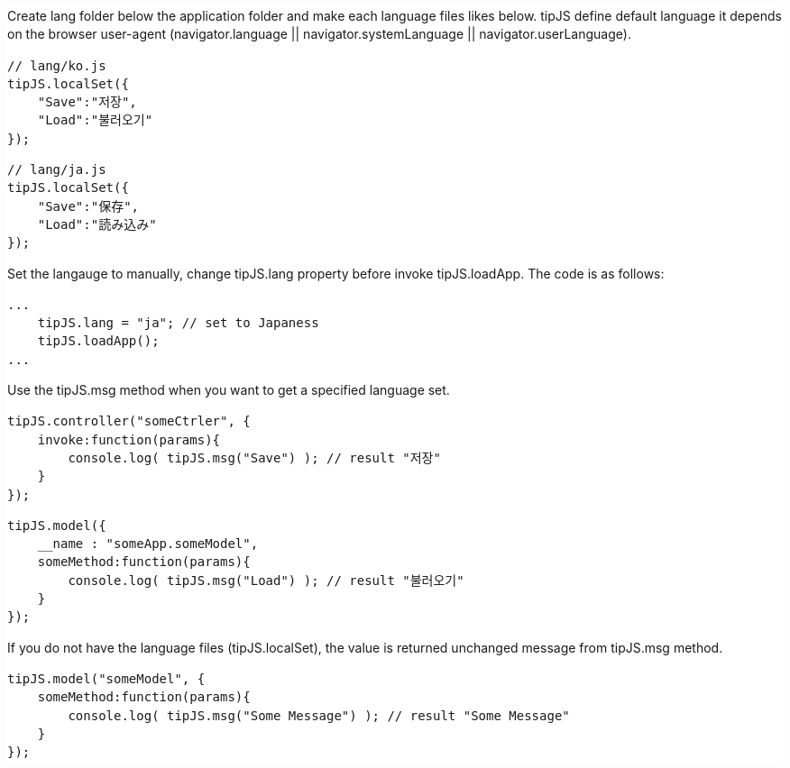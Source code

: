 Create lang folder below the application folder and make each language files likes below. tipJS define default language it depends on the browser user-agent (navigator.language || navigator.systemLanguage || navigator.userLanguage).

<pre>
// lang/ko.js
tipJS.localSet({
    "Save":"저장",
    "Load":"불러오기"
});
</pre>
<pre>
// lang/ja.js
tipJS.localSet({
    "Save":"保存",
    "Load":"読み込み"
});
</pre>
Set the langauge to manually, change tipJS.lang property before invoke tipJS.loadApp. The code is as follows:
<pre>
...
    tipJS.lang = "ja"; // set to Japaness
    tipJS.loadApp();
...
</pre>

Use the tipJS.msg method when you want to get a specified language set.

<pre>
tipJS.controller("someCtrler", {
    invoke:function(params){
        console.log( tipJS.msg("Save") ); // result "저장"
    }
});
</pre>
<pre>
tipJS.model({
    __name : "someApp.someModel",
    someMethod:function(params){
        console.log( tipJS.msg("Load") ); // result "불러오기"
    }
});
</pre>
If you do not have the language files (tipJS.localSet), the value is returned unchanged message from tipJS.msg method.
<pre>
tipJS.model("someModel", {
    someMethod:function(params){
        console.log( tipJS.msg("Some Message") ); // result "Some Message"
    }
});
</pre>

